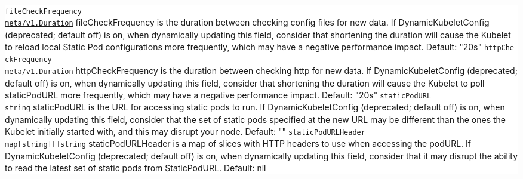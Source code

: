   
<tr><td><code>fileCheckFrequency</code><br/>
<a href="https://godoc.org/k8s.io/apimachinery/pkg/apis/meta/v1#Duration"><code>meta/v1.Duration</code></a>
</td>
<td>
   fileCheckFrequency is the duration between checking config files for
new data.
If DynamicKubeletConfig (deprecated; default off) is on, when
dynamically updating this field, consider that
shortening the duration will cause the Kubelet to reload local Static Pod
configurations more frequently, which may have a negative performance impact.
Default: "20s"</td>
</tr>
    
  
<tr><td><code>httpCheckFrequency</code><br/>
<a href="https://godoc.org/k8s.io/apimachinery/pkg/apis/meta/v1#Duration"><code>meta/v1.Duration</code></a>
</td>
<td>
   httpCheckFrequency is the duration between checking http for new data.
If DynamicKubeletConfig (deprecated; default off) is on, when
dynamically updating this field, consider that
shortening the duration will cause the Kubelet to poll staticPodURL more
frequently, which may have a negative performance impact.
Default: "20s"</td>
</tr>
    
  
<tr><td><code>staticPodURL</code><br/>
<code>string</code>
</td>
<td>
   staticPodURL is the URL for accessing static pods to run.
If DynamicKubeletConfig (deprecated; default off) is on, when
dynamically updating this field, consider that
the set of static pods specified at the new URL may be different than the
ones the Kubelet initially started with, and this may disrupt your node.
Default: ""</td>
</tr>
    
  
<tr><td><code>staticPodURLHeader</code><br/>
<code>map[string][]string</code>
</td>
<td>
   staticPodURLHeader is a map of slices with HTTP headers to use when accessing the podURL.
If DynamicKubeletConfig (deprecated; default off) is on, when
dynamically updating this field, consider that
it may disrupt the ability to read the latest set of static pods from StaticPodURL.
Default: nil</td>
</tr>
    
  